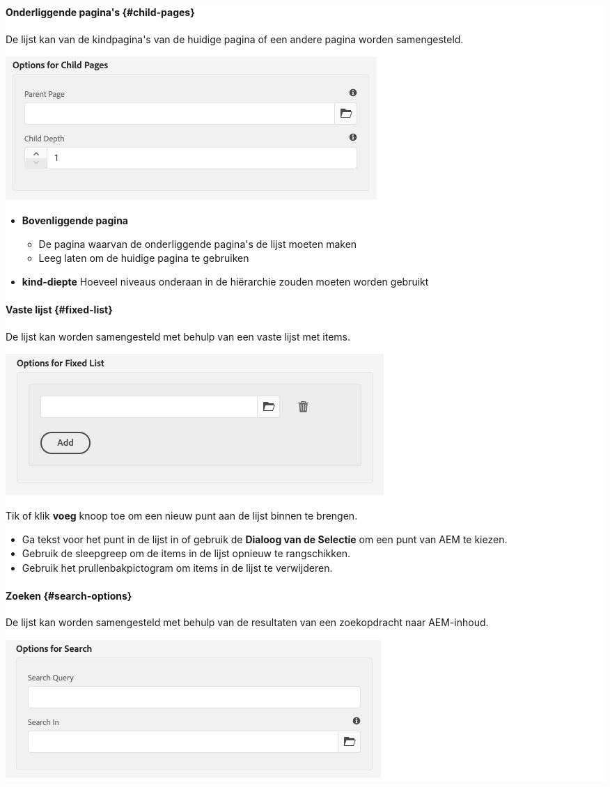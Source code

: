 #### Onderliggende pagina&#39;s {#child-pages}

De lijst kan van de kindpagina&#39;s van de huidige pagina of een andere pagina worden samengesteld.

![&#x200B; de paginaopties van het Kind &#x200B;](/help/assets/v3/list-edit-child-pages.png)

* **Bovenliggende pagina**
   * De pagina waarvan de onderliggende pagina&#39;s de lijst moeten maken
   * Leeg laten om de huidige pagina te gebruiken

* **kind-diepte**
Hoeveel niveaus onderaan in de hiërarchie zouden moeten worden gebruikt

#### Vaste lijst {#fixed-list}

De lijst kan worden samengesteld met behulp van een vaste lijst met items.

![&#x200B; Vaste lijstopties &#x200B;](/help/assets/v3/list-edit-fixed.png)

Tik of klik **voeg** knoop toe om een nieuw punt aan de lijst binnen te brengen.

* Ga tekst voor het punt in de lijst in of gebruik de **Dialoog van de Selectie** om een punt van AEM te kiezen.
* Gebruik de sleepgreep om de items in de lijst opnieuw te rangschikken.
* Gebruik het prullenbakpictogram om items in de lijst te verwijderen.

#### Zoeken {#search-options}

De lijst kan worden samengesteld met behulp van de resultaten van een zoekopdracht naar AEM-inhoud.

![&#x200B; de lijstopties van het Onderzoek &#x200B;](/help/assets/v3/list-edit-search.png)
